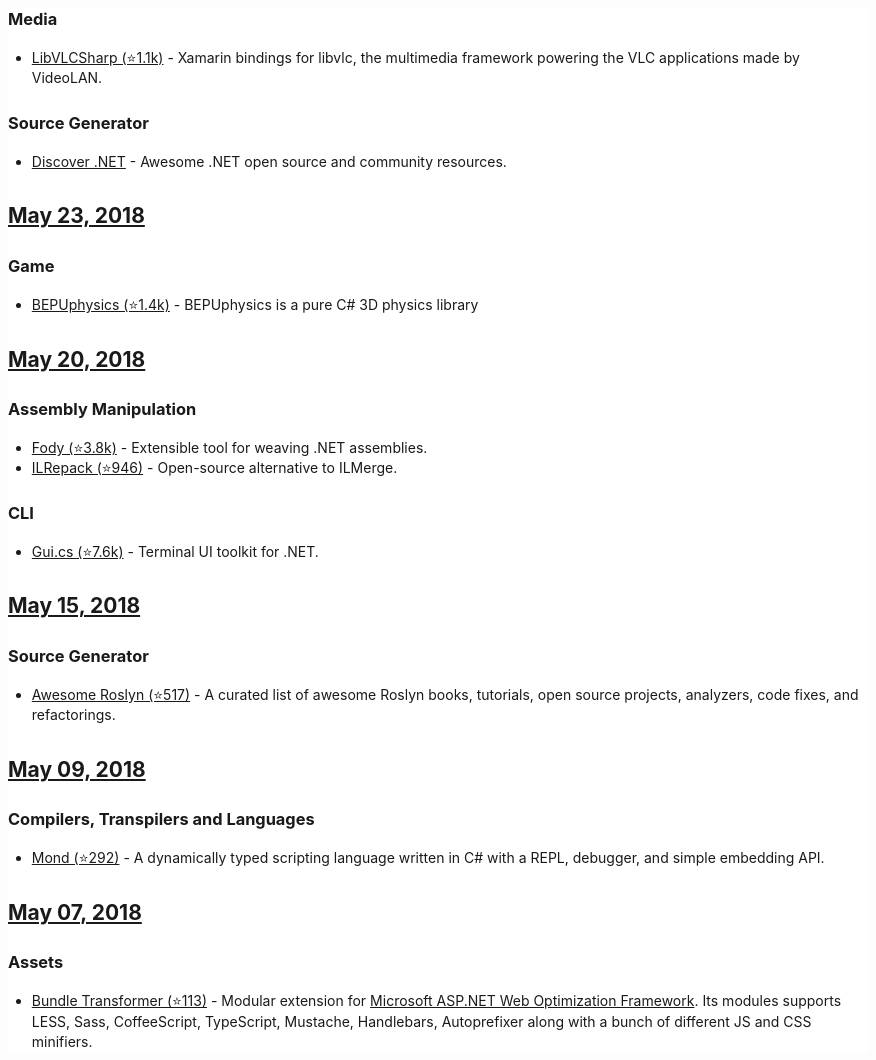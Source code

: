 ### Media

*   [LibVLCSharp (⭐1.1k)](https://github.com/videolan/libvlcsharp) - Xamarin bindings for libvlc, the multimedia framework powering the VLC applications made by VideoLAN.

### Source Generator

*   [Discover .NET](https://discoverdot.net) - Awesome .NET open source and community resources.

## [May 23, 2018](/content/2018/05/23/README.md)

### Game

*   [BEPUphysics (⭐1.4k)](https://github.com/bepu/bepuphysics2) - BEPUphysics is a pure C# 3D physics library

## [May 20, 2018](/content/2018/05/20/README.md)

### Assembly Manipulation

*   [Fody (⭐3.8k)](https://github.com/Fody/Fody) - Extensible tool for weaving .NET assemblies.
*   [ILRepack (⭐946)](https://github.com/gluck/il-repack) - Open-source alternative to ILMerge.

### CLI

*   [Gui.cs (⭐7.6k)](https://github.com/migueldeicaza/gui.cs) - Terminal UI toolkit for .NET.

## [May 15, 2018](/content/2018/05/15/README.md)

### Source Generator

*   [Awesome Roslyn (⭐517)](https://github.com/ironcev/awesome-roslyn) - A curated list of awesome Roslyn books, tutorials, open source projects, analyzers, code fixes, and refactorings.

## [May 09, 2018](/content/2018/05/09/README.md)

### Compilers, Transpilers and Languages

*   [Mond (⭐292)](https://github.com/Rohansi/Mond) - A dynamically typed scripting language written in C# with a REPL, debugger, and simple embedding API.

## [May 07, 2018](/content/2018/05/07/README.md)

### Assets

*   [Bundle Transformer (⭐113)](https://github.com/Taritsyn/BundleTransformer) - Modular extension for [Microsoft ASP.NET Web Optimization Framework](https://www.nuget.org/packages/Microsoft.AspNet.Web.Optimization). Its modules supports LESS, Sass, CoffeeScript, TypeScript, Mustache, Handlebars, Autoprefixer along with a bunch of different JS and CSS minifiers.
